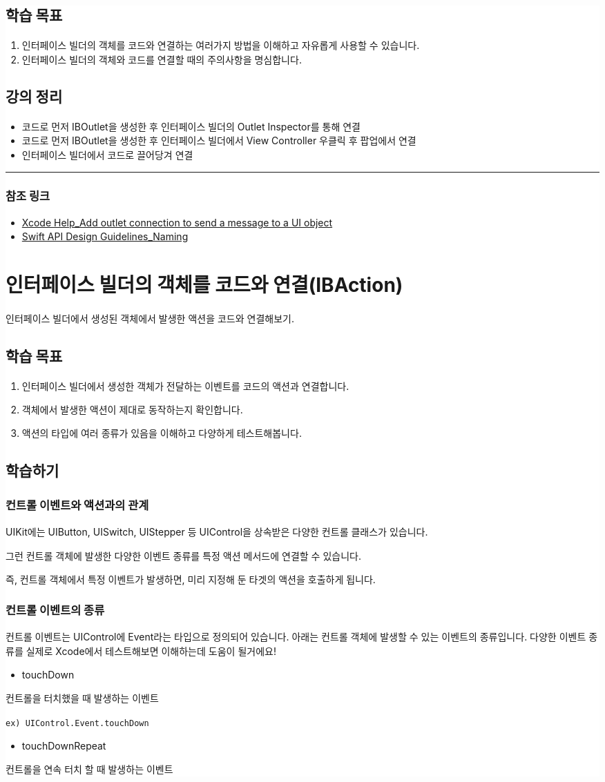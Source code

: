 ## 학습 목표
1. 인터페이스 빌더의 객체를 코드와 연결하는 여러가지 방법을 이해하고 자유롭게 사용할 수 있습니다.
2. 인터페이스 빌더의 객체와 코드를 연결할 때의 주의사항을 명심합니다.

## 강의 정리
* 코드로 먼저 IBOutlet을 생성한 후 인터페이스 빌더의 Outlet Inspector를 통해 연결
* 코드로 먼저 IBOutlet을 생성한 후 인터페이스 빌더에서 View Controller 우클릭 후 팝업에서 연결
* 인터페이스 빌더에서 코드로 끌어당겨 연결

***

### 참조 링크
- [Xcode Help_Add outlet connection to send a message to a UI object](https://help.apple.com/xcode/mac/current/#/devc06f7ee11)
- [Swift API Design Guidelines_Naming](https://www.swift.org/documentation/api-design-guidelines/#naming)

# 인터페이스 빌더의 객체를 코드와 연결(IBAction)
인터페이스 빌더에서 생성된 객체에서 발생한 액션을 코드와 연결해보기.

## 학습 목표
1. 인터페이스 빌더에서 생성한 객체가 전달하는 이벤트를 코드의 액션과 연결합니다.

2. 객체에서 발생한 액션이 제대로 동작하는지 확인합니다.

3. 액션의 타입에 여러 종류가 있음을 이해하고 다양하게 테스트해봅니다.

## 학습하기
### 컨트롤 이벤트와 액션과의 관계

UIKit에는 UIButton, UISwitch, UIStepper 등 UIControl을 상속받은 다양한 컨트롤 클래스가 있습니다.

그런 컨트롤 객체에 발생한 다양한 이벤트 종류를 특정 액션 메서드에 연결할 수 있습니다. 

즉, 컨트롤 객체에서 특정 이벤트가 발생하면, 미리 지정해 둔 타겟의 액션을 호출하게 됩니다.

### 컨트롤 이벤트의 종류

컨트롤 이벤트는 UIControl에 Event라는 타입으로 정의되어 있습니다. 아래는 컨트롤 객체에 발생할 수 있는 이벤트의 종류입니다. 다양한 이벤트 종류를 실제로 Xcode에서 테스트해보면 이해하는데 도움이 될거에요!

- touchDown

컨트롤을 터치했을 때 발생하는 이벤트
    
    ex) UIControl.Event.touchDown


- touchDownRepeat

컨트롤을 연속 터치 할 때 발생하는 이벤트
   
